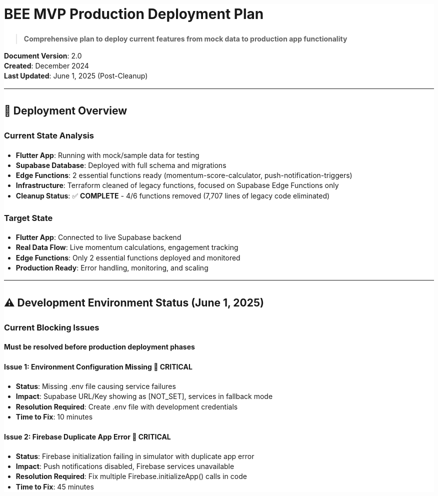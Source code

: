 # BEE MVP Production Deployment Plan

> **Comprehensive plan to deploy current features from mock data to production app functionality**

**Document Version**: 2.0  
**Created**: December 2024  
**Last Updated**: June 1, 2025 (Post-Cleanup)

---

## 🎯 **Deployment Overview**

### **Current State Analysis**
- **Flutter App**: Running with mock/sample data for testing
- **Supabase Database**: Deployed with full schema and migrations
- **Edge Functions**: 2 essential functions ready (momentum-score-calculator, push-notification-triggers)
- **Infrastructure**: Terraform cleaned of legacy functions, focused on Supabase Edge Functions only
- **Cleanup Status**: ✅ **COMPLETE** - 4/6 functions removed (7,707 lines of legacy code eliminated)

### **Target State** 
- **Flutter App**: Connected to live Supabase backend
- **Real Data Flow**: Live momentum calculations, engagement tracking
- **Edge Functions**: Only 2 essential functions deployed and monitored
- **Production Ready**: Error handling, monitoring, and scaling

---

## ⚠️ **Development Environment Status** (June 1, 2025)

### **Current Blocking Issues** 
**Must be resolved before production deployment phases**

#### **Issue 1: Environment Configuration Missing** 🔴 **CRITICAL**
- **Status**: Missing .env file causing service failures
- **Impact**: Supabase URL/Key showing as [NOT_SET], services in fallback mode
- **Resolution Required**: Create .env file with development credentials
- **Time to Fix**: 10 minutes

#### **Issue 2: Firebase Duplicate App Error** 🔴 **CRITICAL**
- **Status**: Firebase initialization failing in simulator with duplicate app error
- **Impact**: Push notifications disabled, Firebase services unavailable
- **Resolution Required**: Fix multiple Firebase.initializeApp() calls in code
- **Time to Fix**: 45 minutes
